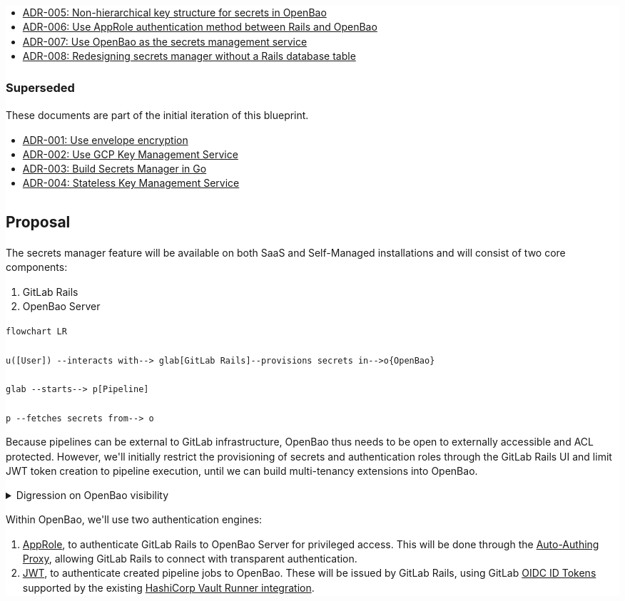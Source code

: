 - [ADR-005: Non-hierarchical key structure for secrets in OpenBao](decisions/005_secrets_key_structure/)
- [ADR-006: Use AppRole authentication method between Rails and OpenBao](decisions/006_approle_authentication_rails/)
- [ADR-007: Use OpenBao as the secrets management service](decisions/007_openbao/)
- [ADR-008: Redesigning secrets manager without a Rails database table](decisions/008_no_database.md)

### Superseded

These documents are part of the initial iteration of this blueprint.

- [ADR-001: Use envelope encryption](decisions/001_envelop_encryption/)
- [ADR-002: Use GCP Key Management Service](decisions/002_gcp_kms/)
- [ADR-003: Build Secrets Manager in Go](decisions/003_go_service/)
- [ADR-004: Stateless Key Management Service](decisions/004_stateless_kms/)

## Proposal

The secrets manager feature will be available on both SaaS and Self-Managed installations
and will consist of two core components:

1. GitLab Rails
1. OpenBao Server

```mermaid
flowchart LR

u([User]) --interacts with--> glab[GitLab Rails]--provisions secrets in-->o{OpenBao}

glab --starts--> p[Pipeline]

p --fetches secrets from--> o
```

Because pipelines can be external to GitLab infrastructure, OpenBao thus
needs to be open to externally accessible and ACL protected. However, we'll
initially restrict the provisioning of secrets and authentication roles
through the GitLab Rails UI and limit JWT token creation to pipeline
execution, until we can build multi-tenancy extensions into OpenBao.

<details><summary> Digression on OpenBao visibility </summary></details>

Within OpenBao, we'll use two authentication engines:

 1. [AppRole](https://openbao.org/docs/auth/approle/), to authenticate GitLab
    Rails to OpenBao Server for privileged access. This will be done through
    the [Auto-Authing Proxy](https://openbao.org/docs/agent-and-proxy/proxy/),
    allowing GitLab Rails to connect with transparent authentication.
 1. [JWT](https://openbao.org/docs/auth/jwt/), to authenticate created
    pipeline jobs to OpenBao. These will be issued by GitLab Rails,
    using GitLab [OIDC ID Tokens](https://docs.gitlab.com/ee/ci/secrets/id_token_authentication.html)
    supported by the existing [HashiCorp Vault Runner integration](https://docs.gitlab.com/ee/ci/secrets/hashicorp_vault.html).
